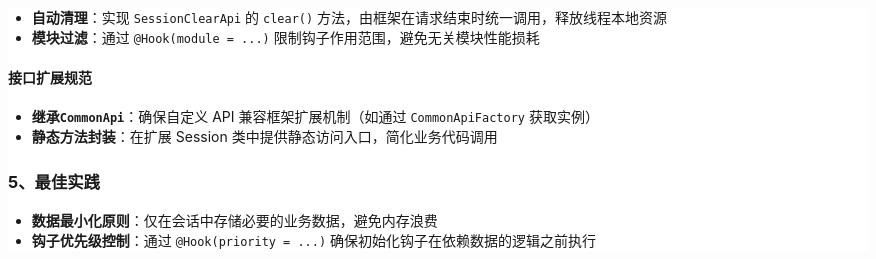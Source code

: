 + **自动清理**：实现 `SessionClearApi` 的 `clear()` 方法，由框架在请求结束时统一调用，释放线程本地资源
+ **模块过滤**：通过 `@Hook(module = ...)` 限制钩子作用范围，避免无关模块性能损耗

#### 接口扩展规范

+ **继承`CommonApi`**：确保自定义 API 兼容框架扩展机制（如通过 `CommonApiFactory` 获取实例）
+ **静态方法封装**：在扩展 Session 类中提供静态访问入口，简化业务代码调用

### 5、最佳实践

+ **数据最小化原则**：仅在会话中存储必要的业务数据，避免内存浪费
+ **钩子优先级控制**：通过 `@Hook(priority = ...)` 确保初始化钩子在依赖数据的逻辑之前执行



